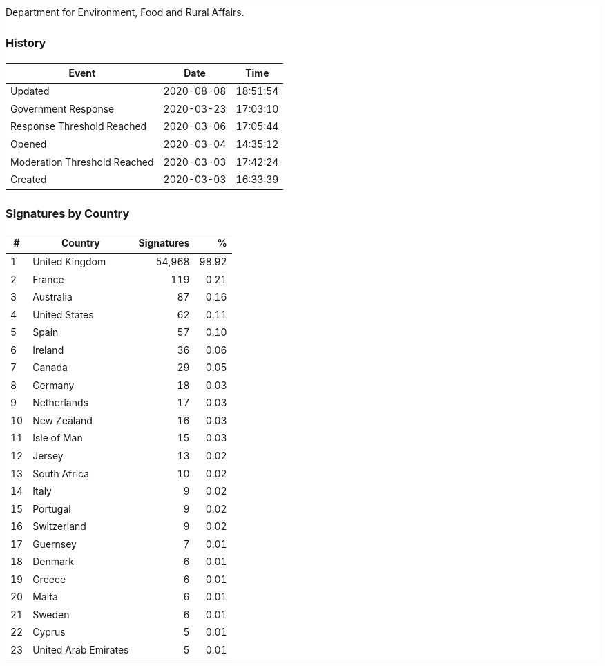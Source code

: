 Department for Environment, Food and Rural Affairs.

### History

| Event | Date | Time |
| - | - | - |
| Updated | 2020-08-08 | 18:51:54 |
| Government Response | 2020-03-23 | 17:03:10 |
| Response Threshold Reached | 2020-03-06 | 17:05:44 |
| Opened | 2020-03-04 | 14:35:12 |
| Moderation Threshold Reached | 2020-03-03 | 17:42:24 |
| Created | 2020-03-03 | 16:33:39 |

### Signatures by Country

| # | Country | Signatures | % |
| - | - | -: | -: |
| 1 | United Kingdom | 54,968 | 98.92 |
| 2 | France | 119 | 0.21 |
| 3 | Australia | 87 | 0.16 |
| 4 | United States | 62 | 0.11 |
| 5 | Spain | 57 | 0.10 |
| 6 | Ireland | 36 | 0.06 |
| 7 | Canada | 29 | 0.05 |
| 8 | Germany | 18 | 0.03 |
| 9 | Netherlands | 17 | 0.03 |
| 10 | New Zealand | 16 | 0.03 |
| 11 | Isle of Man | 15 | 0.03 |
| 12 | Jersey | 13 | 0.02 |
| 13 | South Africa | 10 | 0.02 |
| 14 | Italy | 9 | 0.02 |
| 15 | Portugal | 9 | 0.02 |
| 16 | Switzerland | 9 | 0.02 |
| 17 | Guernsey | 7 | 0.01 |
| 18 | Denmark | 6 | 0.01 |
| 19 | Greece | 6 | 0.01 |
| 20 | Malta | 6 | 0.01 |
| 21 | Sweden | 6 | 0.01 |
| 22 | Cyprus | 5 | 0.01 |
| 23 | United Arab Emirates | 5 | 0.01 |